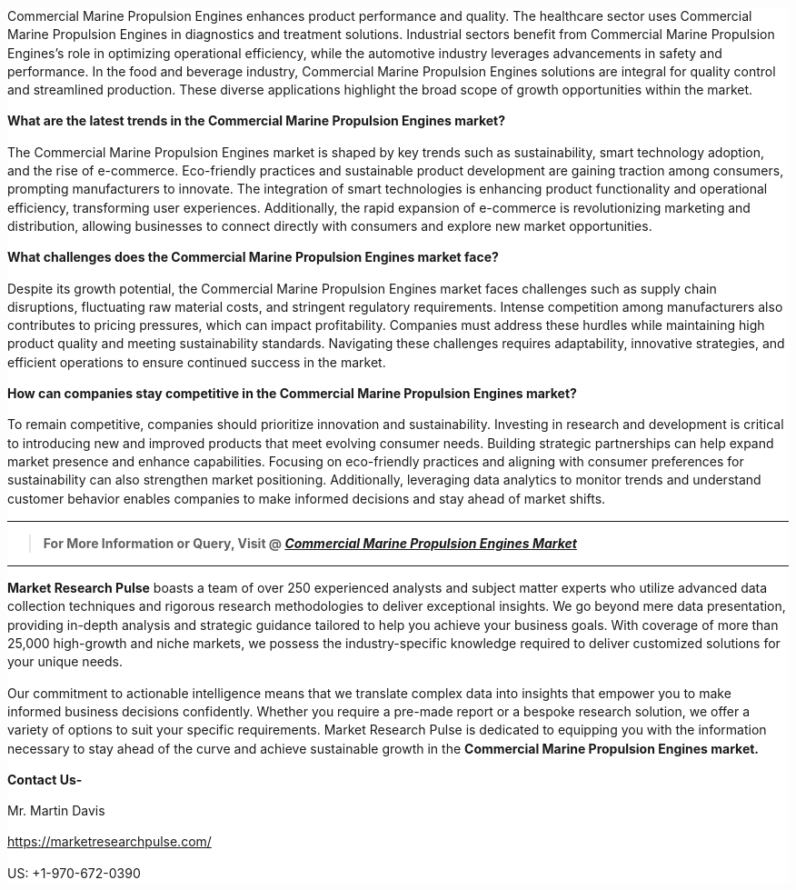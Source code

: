 Commercial Marine Propulsion Engines enhances product performance and quality. The healthcare sector uses Commercial Marine Propulsion Engines in diagnostics and treatment solutions. Industrial sectors benefit from Commercial Marine Propulsion Engines&rsquo;s role in optimizing operational efficiency, while the automotive industry leverages advancements in safety and performance. In the food and beverage industry, Commercial Marine Propulsion Engines solutions are integral for quality control and streamlined production. These diverse applications highlight the broad scope of growth opportunities within the market.</p><p><strong>What are the latest trends in the Commercial Marine Propulsion Engines market?</strong></p><p>The Commercial Marine Propulsion Engines market is shaped by key trends such as sustainability, smart technology adoption, and the rise of e-commerce. Eco-friendly practices and sustainable product development are gaining traction among consumers, prompting manufacturers to innovate. The integration of smart technologies is enhancing product functionality and operational efficiency, transforming user experiences. Additionally, the rapid expansion of e-commerce is revolutionizing marketing and distribution, allowing businesses to connect directly with consumers and explore new market opportunities.</p><p><strong>What challenges does the Commercial Marine Propulsion Engines market face?</strong></p><p>Despite its growth potential, the Commercial Marine Propulsion Engines market faces challenges such as supply chain disruptions, fluctuating raw material costs, and stringent regulatory requirements. Intense competition among manufacturers also contributes to pricing pressures, which can impact profitability. Companies must address these hurdles while maintaining high product quality and meeting sustainability standards. Navigating these challenges requires adaptability, innovative strategies, and efficient operations to ensure continued success in the market.</p><p><strong>How can companies stay competitive in the Commercial Marine Propulsion Engines market?</strong></p><p>To remain competitive, companies should prioritize innovation and sustainability. Investing in research and development is critical to introducing new and improved products that meet evolving consumer needs. Building strategic partnerships can help expand market presence and enhance capabilities. Focusing on eco-friendly practices and aligning with consumer preferences for sustainability can also strengthen market positioning. Additionally, leveraging data analytics to monitor trends and understand customer behavior enables companies to make informed decisions and stay ahead of market shifts.</p><hr /><blockquote><p><strong>For More Information or Query, Visit @&nbsp;<em><a href="https://marketresearchpulse.com/report/62327/commercial-marine-propulsion-engines-market?utm_source=Linkedin&utm_medium=0114">Commercial Marine Propulsion Engines Market</a></em></strong></p></blockquote><hr /><p><strong>Market Research Pulse</strong> boasts a team of over 250 experienced analysts and subject matter experts who utilize advanced data collection techniques and rigorous research methodologies to deliver exceptional insights. We go beyond mere data presentation, providing in-depth analysis and strategic guidance tailored to help you achieve your business goals. With coverage of more than 25,000 high-growth and niche markets, we possess the industry-specific knowledge required to deliver customized solutions for your unique needs.</p><p>Our commitment to actionable intelligence means that we translate complex data into insights that empower you to make informed business decisions confidently. Whether you require a pre-made report or a bespoke research solution, we offer a variety of options to suit your specific requirements. Market Research Pulse is dedicated to equipping you with the information necessary to stay ahead of the curve and achieve sustainable growth in the <strong>Commercial Marine Propulsion Engines market.</strong></p><p><strong>Contact Us-</strong></p><p>Mr. Martin Davis</p><p>https://marketresearchpulse.com/</p><p>US: +1-970-672-0390</p>
